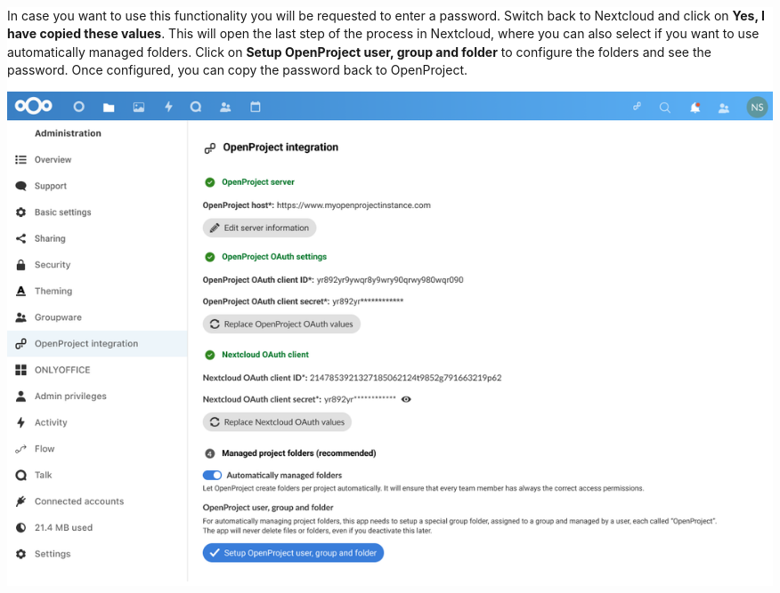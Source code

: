 In case you want to use this functionality you will be requested to enter a password. Switch back to Nextcloud and click on **Yes, I have copied these values**. This will open the last step of the process in Nextcloud, where you can also select if you want to use automatically managed folders. Click on **Setup OpenProject user, group and folder** to configure the folders and see the password. Once configured, you can copy the password back to OpenProject.

![Nextcloud Automatically managed folders setup](nc-project_folders-active_default.png)

